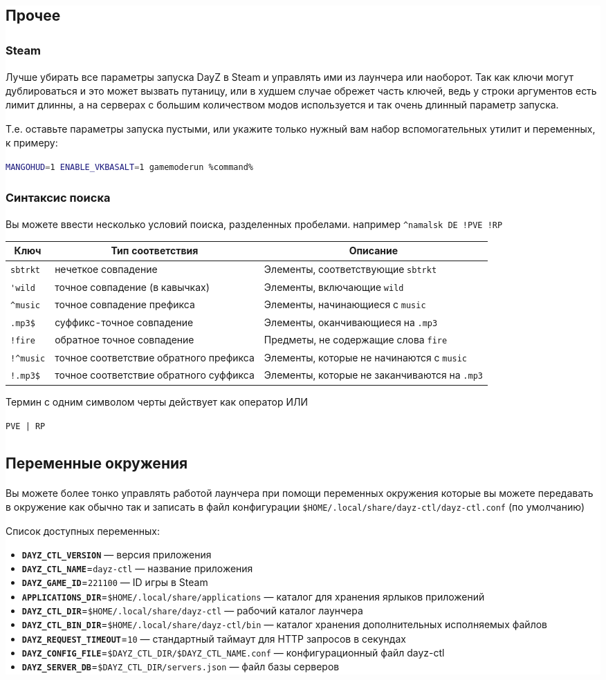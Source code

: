 ## Прочее

### Steam

Лучше убирать все параметры запуска DayZ в Steam и управлять ими из лаунчера
или наоборот. Так как ключи могут дублироваться и это может вызвать
путаницу, или в худшем случае обрежет часть ключей, ведь у строки аргументов
есть лимит длинны, а на серверах с большим количеством модов используется и
так очень длинный параметр запуска.

Т.е. оставьте параметры запуска пустыми, или укажите только нужный вам набор
вспомогательных утилит и переменных, к примеру:

```bash
MANGOHUD=1 ENABLE_VKBASALT=1 gamemoderun %command%
```

### Синтаксис поиска

Вы можете ввести несколько условий поиска, разделенных пробелами. например
`^namalsk DE !PVE !RP`


| Ключ      | Тип соответствия                       | Описание                                     |
| --------- | -------------------------------------- | -------------------------------------------- |
| `sbtrkt`  | нечеткое совпадение                    | Элементы, соответствующие `sbtrkt`           |
| `'wild`   | точное совпадение (в кавычках)         | Элементы, включающие `wild`                  |
| `^music`  | точное совпадение префикса             | Элементы, начинающиеся с `music`             |
| `.mp3$`   | суффикс-точное совпадение              | Элементы, оканчивающиеся на `.mp3`           |
| `!fire`   | обратное точное совпадение             | Предметы, не содержащие слова `fire`         |
| `!^music` | точное соответствие обратного префикса | Элементы, которые не начинаются с `music`    |
| `!.mp3$`  | точное соответствие обратного суффикса | Элементы, которые не заканчиваются на `.mp3` |


Термин с одним символом черты действует как оператор ИЛИ

```regexp
PVE | RP
```

## Переменные окружения

Вы можете более тонко управлять работой лаунчера при помощи переменных
окружения которые вы можете передавать в окружение как обычно так и записать
в файл конфигурации `$HOME/.local/share/dayz-ctl/dayz-ctl.conf` (по
умолчанию)

Список доступных переменных:

* **`DAYZ_CTL_VERSION`** — версия приложения
* **`DAYZ_CTL_NAME`**=`dayz-ctl` — название приложения
* **`DAYZ_GAME_ID`**=`221100` — ID игры в Steam
* **`APPLICATIONS_DIR`**=`$HOME/.local/share/applications` — каталог для
  хранения ярлыков приложений
* **`DAYZ_CTL_DIR`**=`$HOME/.local/share/dayz-ctl` — рабочий каталог
  лаунчера
* **`DAYZ_CTL_BIN_DIR`**=`$HOME/.local/share/dayz-ctl/bin` — каталог
  хранения дополнительных исполняемых файлов
* **`DAYZ_REQUEST_TIMEOUT`**=`10` — стандартный таймаут для HTTP запросов в
  секундах
* **`DAYZ_CONFIG_FILE`**=`$DAYZ_CTL_DIR/$DAYZ_CTL_NAME.conf` —
  конфигурационный файл dayz-ctl
* **`DAYZ_SERVER_DB`**=`$DAYZ_CTL_DIR/servers.json` — файл базы серверов